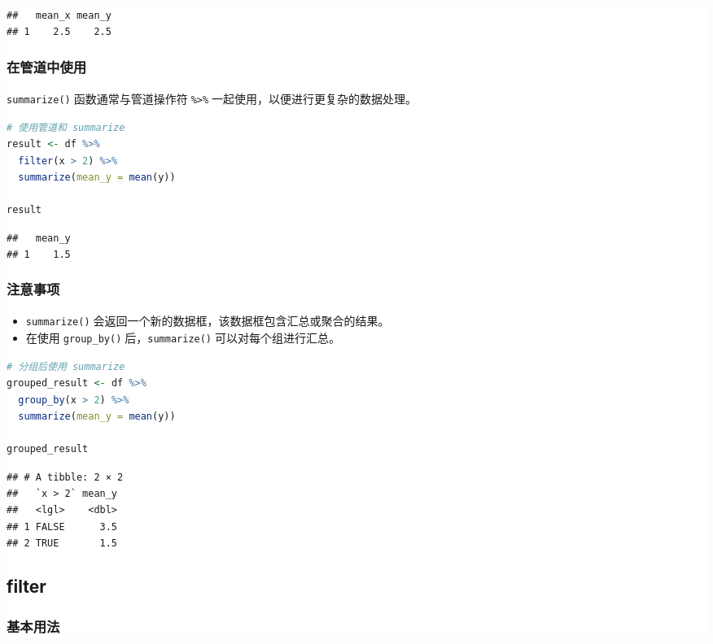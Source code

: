     ##   mean_x mean_y
    ## 1    2.5    2.5

### 在管道中使用

`summarize()` 函数通常与管道操作符 `%>%`
一起使用，以便进行更复杂的数据处理。

``` r
# 使用管道和 summarize
result <- df %>%
  filter(x > 2) %>%
  summarize(mean_y = mean(y))

result
```

    ##   mean_y
    ## 1    1.5

### 注意事项

- `summarize()` 会返回一个新的数据框，该数据框包含汇总或聚合的结果。
- 在使用 `group_by()` 后，`summarize()` 可以对每个组进行汇总。

``` r
# 分组后使用 summarize
grouped_result <- df %>%
  group_by(x > 2) %>%
  summarize(mean_y = mean(y))

grouped_result
```

    ## # A tibble: 2 × 2
    ##   `x > 2` mean_y
    ##   <lgl>    <dbl>
    ## 1 FALSE      3.5
    ## 2 TRUE       1.5

## filter

### 基本用法
